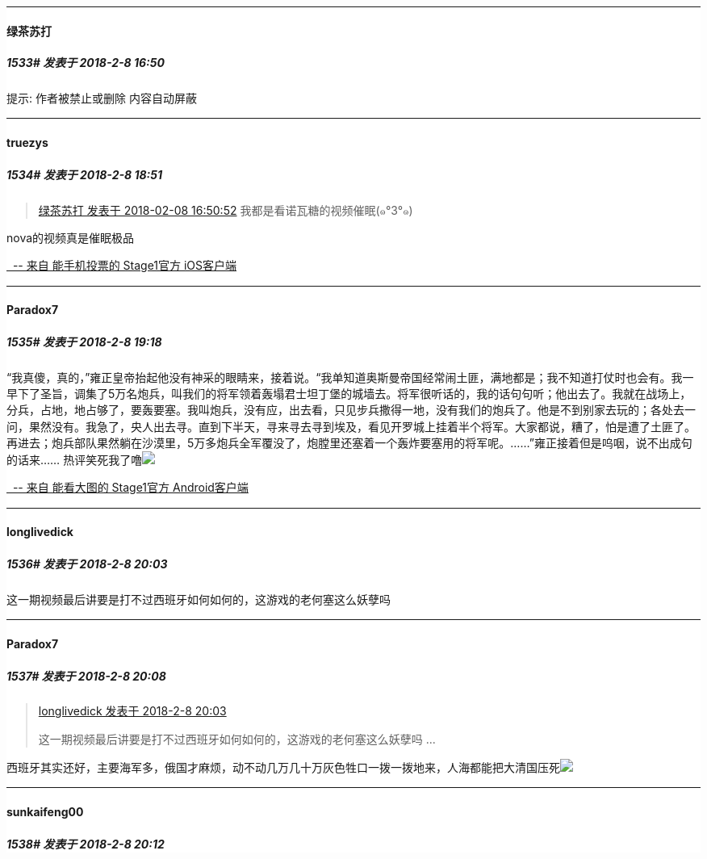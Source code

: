 *****

####  绿茶苏打  
##### 1533#       发表于 2018-2-8 16:50

提示: 作者被禁止或删除 内容自动屏蔽

*****

####  truezys  
##### 1534#       发表于 2018-2-8 18:51

<blockquote><a href="httphttps://bbs.saraba1st.com/2b/forum.php?mod=redirect&amp;goto=findpost&amp;pid=38499932&amp;ptid=1072297" target="_blank">绿茶苏打 发表于 2018-02-08 16:50:52</a>
我都是看诺瓦糖的视频催眠(๑°3°๑)</blockquote>nova的视频真是催眠极品

[  -- 来自 能手机投票的 Stage1官方 iOS客户端](https://itunes.apple.com/fi/app/saraba1st/id1221237470?mt=8)

*****

####  Paradox7  
##### 1535#       发表于 2018-2-8 19:18

“我真傻，真的，”雍正皇帝抬起他没有神采的眼睛来，接着说。“我单知道奥斯曼帝国经常闹土匪，满地都是；我不知道打仗时也会有。我一早下了圣旨，调集了5万名炮兵，叫我们的将军领着轰塌君士坦丁堡的城墙去。将军很听话的，我的话句句听；他出去了。我就在战场上，分兵，占地，地占够了，要轰要塞。我叫炮兵，没有应，出去看，只见步兵撒得一地，没有我们的炮兵了。他是不到别家去玩的；各处去一问，果然没有。我急了，央人出去寻。直到下半天，寻来寻去寻到埃及，看见开罗城上挂着半个将军。大家都说，糟了，怕是遭了土匪了。再进去；炮兵部队果然躺在沙漠里，5万多炮兵全军覆没了，炮膛里还塞着一个轰炸要塞用的将军呢。……”雍正接着但是呜咽，说不出成句的话来……
热评笑死我了噜<img src="https://static.saraba1st.com/image/smiley/face2017/068.png" referrerpolicy="no-referrer">

[  -- 来自 能看大图的 Stage1官方 Android客户端](https://www.coolapk.com/apk/140634)

*****

####  longlivedick  
##### 1536#       发表于 2018-2-8 20:03

这一期视频最后讲要是打不过西班牙如何如何的，这游戏的老何塞这么妖孽吗

*****

####  Paradox7  
##### 1537#       发表于 2018-2-8 20:08

<blockquote><a href="httphttps://bbs.saraba1st.com/2b/forum.php?mod=redirect&amp;goto=findpost&amp;pid=38501756&amp;ptid=1072297" target="_blank">longlivedick 发表于 2018-2-8 20:03</a>

这一期视频最后讲要是打不过西班牙如何如何的，这游戏的老何塞这么妖孽吗 ...</blockquote>
西班牙其实还好，主要海军多，俄国才麻烦，动不动几万几十万灰色牲口一拨一拨地来，人海都能把大清国压死<img src="https://static.saraba1st.com/image/smiley/face2017/068.png" referrerpolicy="no-referrer">

*****

####  sunkaifeng00  
##### 1538#       发表于 2018-2-8 20:12
